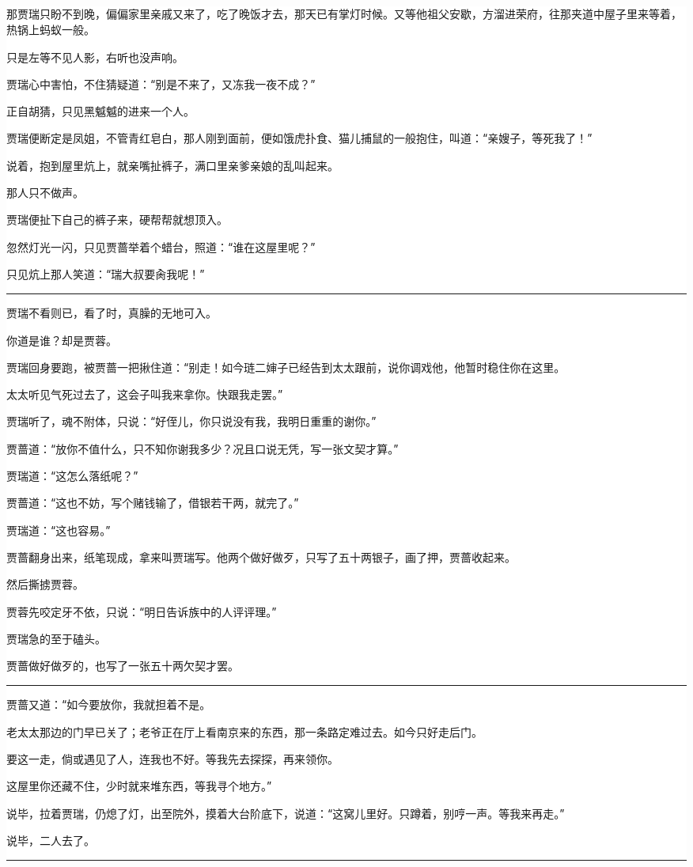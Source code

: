 那贾瑞只盼不到晚，偏偏家里亲戚又来了，吃了晚饭才去，那天已有掌灯时候。又等他祖父安歇，方溜进荣府，往那夹道中屋子里来等着，热锅上蚂蚁一般。

只是左等不见人影，右听也没声响。

贾瑞心中害怕，不住猜疑道：“别是不来了，又冻我一夜不成？”

正自胡猜，只见黑魆魆的进来一个人。

贾瑞便断定是凤姐，不管青红皂白，那人刚到面前，便如饿虎扑食、猫儿捕鼠的一般抱住，叫道：“亲嫂子，等死我了！”

说着，抱到屋里炕上，就亲嘴扯裤子，满口里亲爹亲娘的乱叫起来。

那人只不做声。

贾瑞便扯下自己的裤子来，硬帮帮就想顶入。

忽然灯光一闪，只见贾蔷举着个蜡台，照道：“谁在这屋里呢？”

只见炕上那人笑道：“瑞大叔要肏我呢！”

---

贾瑞不看则已，看了时，真臊的无地可入。

你道是谁？却是贾蓉。

贾瑞回身要跑，被贾蔷一把揪住道：“别走！如今琏二婶子已经告到太太跟前，说你调戏他，他暂时稳住你在这里。

太太听见气死过去了，这会子叫我来拿你。快跟我走罢。”

贾瑞听了，魂不附体，只说：“好侄儿，你只说没有我，我明日重重的谢你。”

贾蔷道：“放你不值什么，只不知你谢我多少？况且口说无凭，写一张文契才算。”

贾瑞道：“这怎么落纸呢？”

贾蔷道：“这也不妨，写个赌钱输了，借银若干两，就完了。”

贾瑞道：“这也容易。”

贾蔷翻身出来，纸笔现成，拿来叫贾瑞写。他两个做好做歹，只写了五十两银子，画了押，贾蔷收起来。

然后撕掳贾蓉。

贾蓉先咬定牙不依，只说：“明日告诉族中的人评评理。”

贾瑞急的至于磕头。

贾蔷做好做歹的，也写了一张五十两欠契才罢。

---

贾蔷又道：“如今要放你，我就担着不是。

老太太那边的门早已关了；老爷正在厅上看南京来的东西，那一条路定难过去。如今只好走后门。

要这一走，倘或遇见了人，连我也不好。等我先去探探，再来领你。

这屋里你还藏不住，少时就来堆东西，等我寻个地方。”

说毕，拉着贾瑞，仍熄了灯，出至院外，摸着大台阶底下，说道：“这窝儿里好。只蹲着，别哼一声。等我来再走。”

说毕，二人去了。

---
